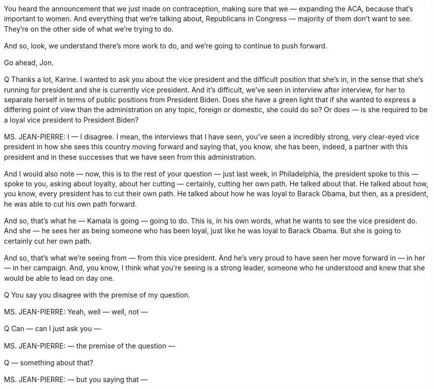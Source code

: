 You heard the announcement that we just made on contraception, making
sure that we — expanding the ACA, because that’s important to women. And
everything that we’re talking about, Republicans in Congress — majority
of them don’t want to see. They’re on the other side of what we’re
trying to do.

And so, look, we understand there’s more work to do, and we’re going to
continue to push forward.

Go ahead, Jon.

Q Thanks a lot, Karine. I wanted to ask you about the vice president and
the difficult position that she’s in, in the sense that she’s running
for president and she is currently vice president. And it’s difficult,
we’ve seen in interview after interview, for her to separate herself in
terms of public positions from President Biden. Does she have a green
light that if she wanted to express a differing point of view than the
administration on any topic, foreign or domestic, she could do so? Or
does — is she required to be a loyal vice president to President Biden?

MS. JEAN-PIERRE: I — I disagree. I mean, the interviews that I have
seen, you’ve seen a incredibly strong, very clear-eyed vice president in
how she sees this country moving forward and saying that, you know, she
has been, indeed, a partner with this president and in these successes
that we have seen from this administration.

And I would also note — now, this is to the rest of your question — just
last week, in Philadelphia, the president spoke to this — spoke to you,
asking about loyalty, about her cutting — certainly, cutting her own
path. He talked about that. He talked about how, you know, every
president has to cut their own path. He talked about how he was loyal to
Barack Obama, but then, as a president, he was able to cut his own path
forward.

And so, that’s what he — Kamala is going — going to do. This is, in his
own words, what he wants to see the vice president do. And she — he sees
her as being someone who has been loyal, just like he was loyal to
Barack Obama. But she is going to certainly cut her own path.

And so, that’s what we’re seeing from — from this vice president. And
he’s very proud to have seen her move forward in — in her — in her
campaign. And, you know, I think what you’re seeing is a strong leader,
someone who he understood and knew that she would be able to lead on day
one.

Q You say you disagree with the premise of my question.

MS. JEAN-PIERRE: Yeah, well — well, not —

Q Can — can I just ask you —

MS. JEAN-PIERRE: — the premise of the question —

Q — something about that?

MS. JEAN-PIERRE: — but you saying that —

